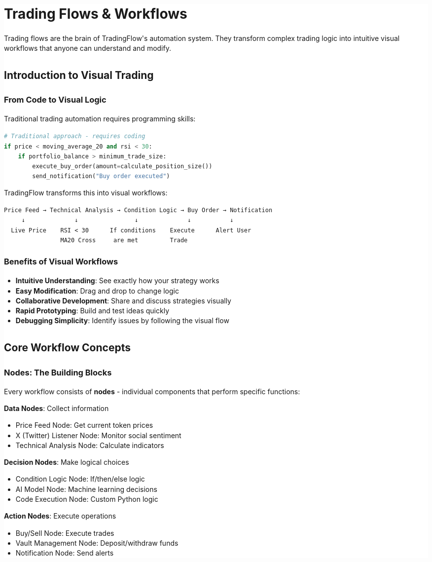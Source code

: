 # Trading Flows & Workflows

Trading flows are the brain of TradingFlow's automation system. They transform complex trading logic into intuitive visual workflows that anyone can understand and modify.

## Introduction to Visual Trading

### From Code to Visual Logic
Traditional trading automation requires programming skills:

```python
# Traditional approach - requires coding
if price < moving_average_20 and rsi < 30:
    if portfolio_balance > minimum_trade_size:
        execute_buy_order(amount=calculate_position_size())
        send_notification("Buy order executed")
```

TradingFlow transforms this into visual workflows:
```
Price Feed → Technical Analysis → Condition Logic → Buy Order → Notification
     ↓              ↓                ↓              ↓           ↓
  Live Price    RSI < 30      If conditions    Execute      Alert User
                MA20 Cross     are met         Trade
```

### Benefits of Visual Workflows
- **Intuitive Understanding**: See exactly how your strategy works
- **Easy Modification**: Drag and drop to change logic
- **Collaborative Development**: Share and discuss strategies visually
- **Rapid Prototyping**: Build and test ideas quickly
- **Debugging Simplicity**: Identify issues by following the visual flow

## Core Workflow Concepts

### Nodes: The Building Blocks

Every workflow consists of **nodes** - individual components that perform specific functions:

**Data Nodes**: Collect information
- Price Feed Node: Get current token prices
- X (Twitter) Listener Node: Monitor social sentiment
- Technical Analysis Node: Calculate indicators

**Decision Nodes**: Make logical choices  
- Condition Logic Node: If/then/else logic
- AI Model Node: Machine learning decisions
- Code Execution Node: Custom Python logic

**Action Nodes**: Execute operations
- Buy/Sell Node: Execute trades
- Vault Management Node: Deposit/withdraw funds
- Notification Node: Send alerts
